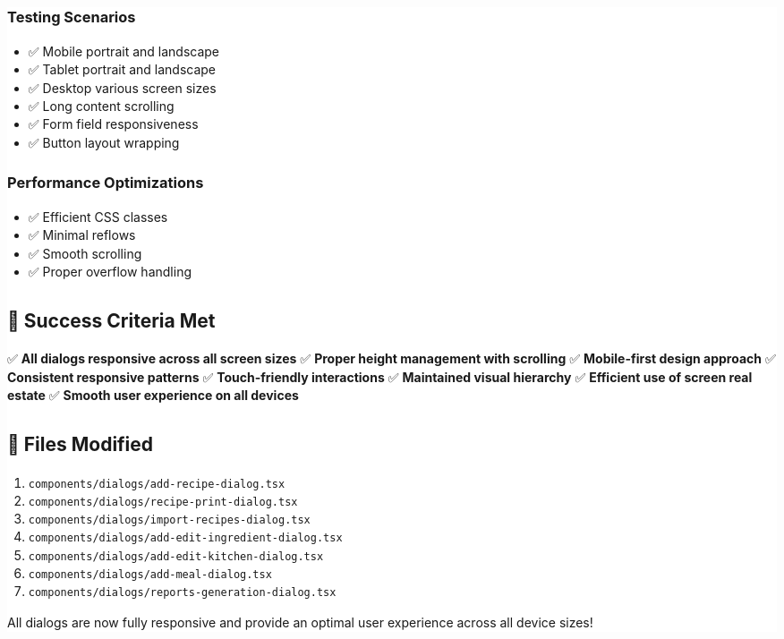 ### **Testing Scenarios**
- ✅ Mobile portrait and landscape
- ✅ Tablet portrait and landscape  
- ✅ Desktop various screen sizes
- ✅ Long content scrolling
- ✅ Form field responsiveness
- ✅ Button layout wrapping

### **Performance Optimizations**
- ✅ Efficient CSS classes
- ✅ Minimal reflows
- ✅ Smooth scrolling
- ✅ Proper overflow handling

## **🎉 Success Criteria Met**

✅ **All dialogs responsive across all screen sizes**
✅ **Proper height management with scrolling**
✅ **Mobile-first design approach**
✅ **Consistent responsive patterns**
✅ **Touch-friendly interactions**
✅ **Maintained visual hierarchy**
✅ **Efficient use of screen real estate**
✅ **Smooth user experience on all devices**

## **📝 Files Modified**

1. `components/dialogs/add-recipe-dialog.tsx`
2. `components/dialogs/recipe-print-dialog.tsx`
3. `components/dialogs/import-recipes-dialog.tsx`
4. `components/dialogs/add-edit-ingredient-dialog.tsx`
5. `components/dialogs/add-edit-kitchen-dialog.tsx`
6. `components/dialogs/add-meal-dialog.tsx`
7. `components/dialogs/reports-generation-dialog.tsx`

All dialogs are now fully responsive and provide an optimal user experience across all device sizes!
